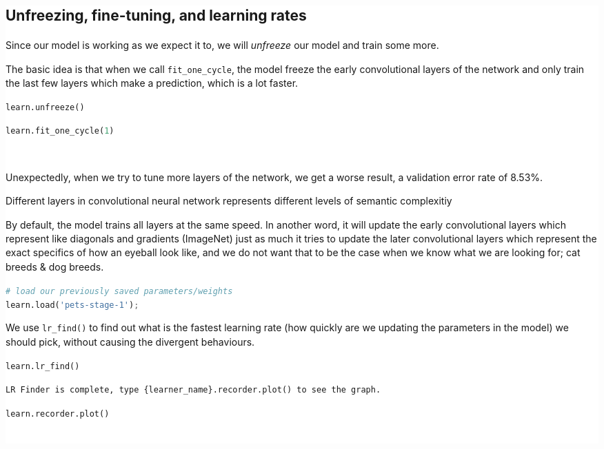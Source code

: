 

## Unfreezing, fine-tuning, and learning rates

Since our model is working as we expect it to, we will *unfreeze* our model and train some more.

The basic idea is that when we call `fit_one_cycle`,  the model freeze the early convolutional layers of the network and only train the last few layers which make a prediction, which is a lot faster.


```python
learn.unfreeze()
```


```python
learn.fit_one_cycle(1)
```


<img src="{{ site.url }}{{ site.baseurl }}/assets/images/Pets/output_02_0.png" alt="">


Unexpectedly, when we try to tune more layers of the network, we get a worse result, a validation error rate of 8.53%.  

Different layers in convolutional neural network represents different levels of semantic complexitiy

By default, the model trains all layers at the same speed. In another word, it will update the early convolutional layers which represent like diagonals and gradients (ImageNet) just as much it tries to update the later convolutional layers which represent the exact specifics of how an eyeball look like, and we do not want that to be the case when we know what we are looking for; cat breeds & dog breeds.


```python
# load our previously saved parameters/weights
learn.load('pets-stage-1');
```

We use `lr_find()` to find out what is the fastest learning rate (how quickly are we updating the parameters in the model) we should pick, without causing the divergent behaviours.


```python
learn.lr_find()
```





    LR Finder is complete, type {learner_name}.recorder.plot() to see the graph.



```python
learn.recorder.plot()
```


<img src="{{ site.url }}{{ site.baseurl }}/assets/images/Pets/output_52_0.png" alt="">
